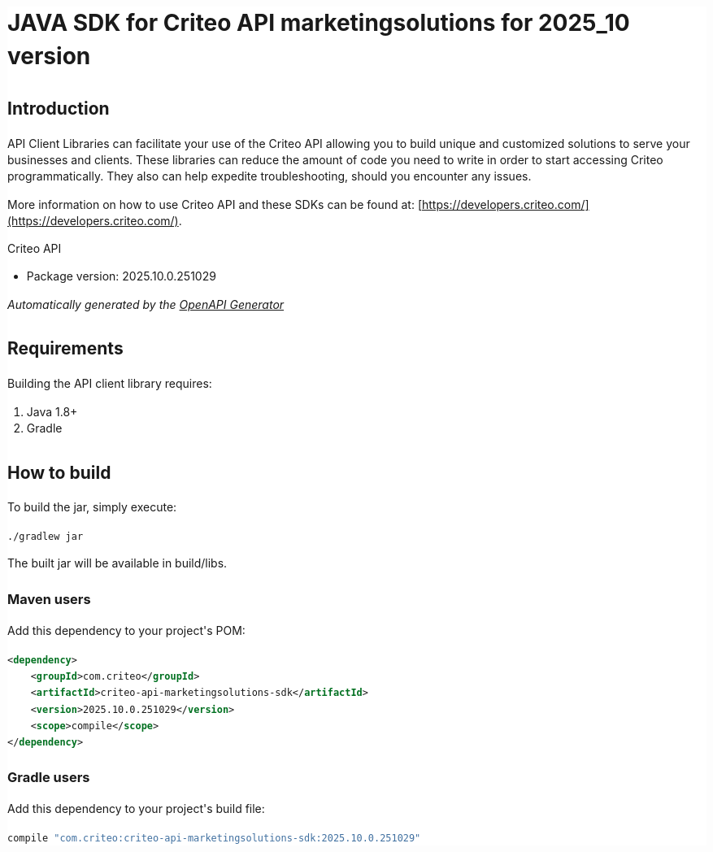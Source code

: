 # JAVA SDK for Criteo API marketingsolutions for 2025_10 version

## Introduction
API Client Libraries can facilitate your use of the Criteo API allowing you to build unique and customized solutions to serve your businesses and clients.
These libraries can reduce the amount of code you need to write in order to start accessing Criteo programmatically. They also can help expedite troubleshooting, should you encounter any issues.

More information on how to use Criteo API and these SDKs can be found at: [https://developers.criteo.com/](https://developers.criteo.com/).

Criteo API

- Package version: 2025.10.0.251029


*Automatically generated by the [OpenAPI Generator](https://openapi-generator.tech)*

## Requirements

Building the API client library requires:

1. Java 1.8+
2. Gradle

## How to build

To build the jar, simply execute:

```shell
./gradlew jar
```

The built jar will be available in build/libs.

### Maven users

Add this dependency to your project's POM:

```xml
<dependency>
    <groupId>com.criteo</groupId>
    <artifactId>criteo-api-marketingsolutions-sdk</artifactId>
    <version>2025.10.0.251029</version>
    <scope>compile</scope>
</dependency>
```

### Gradle users

Add this dependency to your project's build file:

```groovy
compile "com.criteo:criteo-api-marketingsolutions-sdk:2025.10.0.251029"
```

